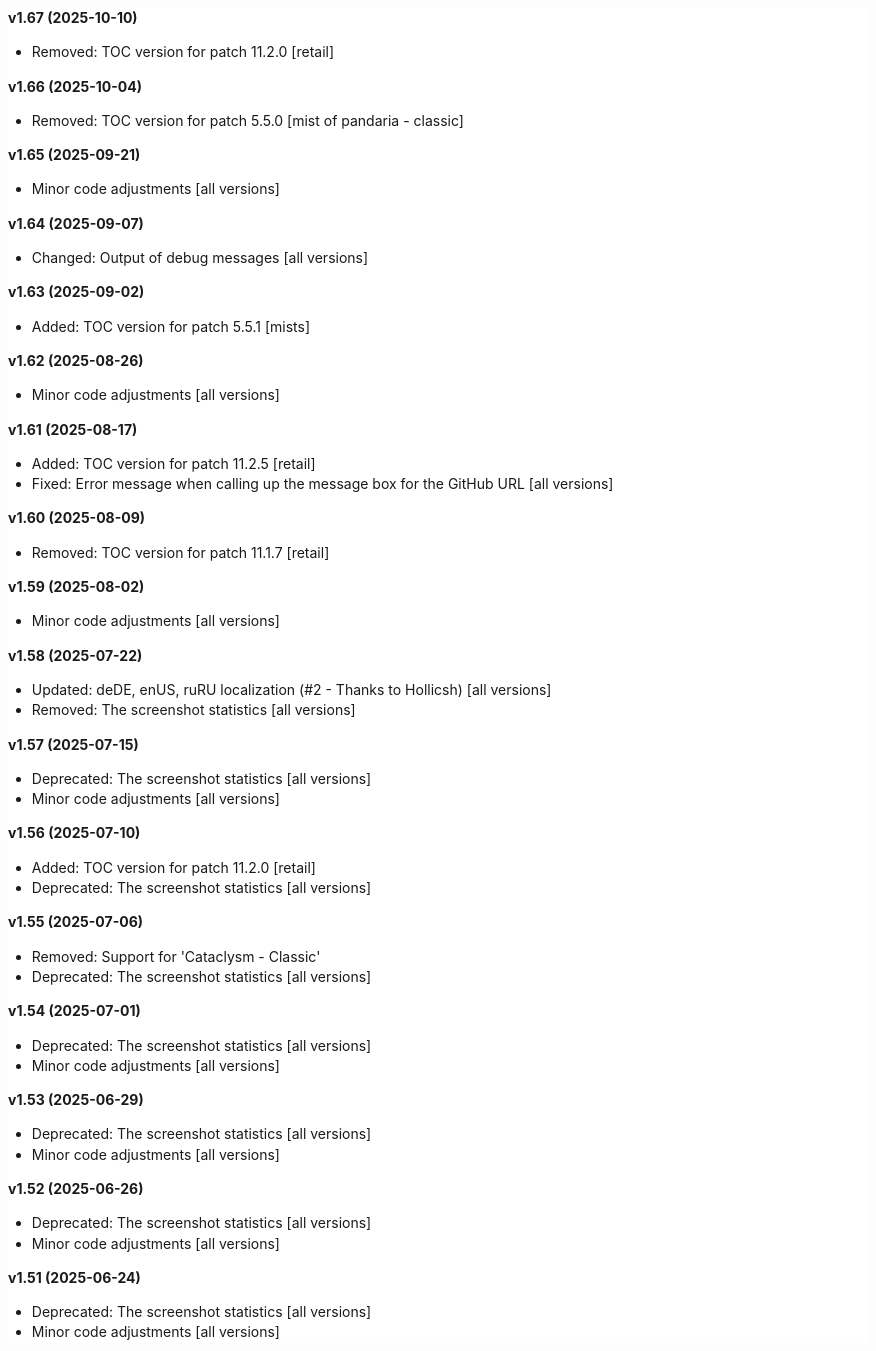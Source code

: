 **v1.67 (2025-10-10)**
- Removed: TOC version for patch 11.2.0 [retail]

**v1.66 (2025-10-04)**
- Removed: TOC version for patch 5.5.0 [mist of pandaria - classic]

**v1.65 (2025-09-21)**
- Minor code adjustments [all versions]

**v1.64 (2025-09-07)**
- Changed: Output of debug messages [all versions]

**v1.63 (2025-09-02)**
- Added: TOC version for patch 5.5.1 [mists]

**v1.62 (2025-08-26)**
- Minor code adjustments [all versions]

**v1.61 (2025-08-17)**
- Added: TOC version for patch 11.2.5 [retail]
- Fixed: Error message when calling up the message box for the GitHub URL [all versions]

**v1.60 (2025-08-09)**
- Removed: TOC version for patch 11.1.7 [retail]

**v1.59 (2025-08-02)**
- Minor code adjustments [all versions]

**v1.58 (2025-07-22)**
- Updated: deDE, enUS, ruRU localization (#2 - Thanks to Hollicsh) [all versions]
- Removed: The screenshot statistics [all versions]

**v1.57 (2025-07-15)**
- Deprecated: The screenshot statistics [all versions]
- Minor code adjustments [all versions]

**v1.56 (2025-07-10)**
- Added: TOC version for patch 11.2.0 [retail]
- Deprecated: The screenshot statistics [all versions]

**v1.55 (2025-07-06)**
- Removed: Support for 'Cataclysm - Classic'
- Deprecated: The screenshot statistics [all versions]

**v1.54 (2025-07-01)**
- Deprecated: The screenshot statistics [all versions]
- Minor code adjustments [all versions]

**v1.53 (2025-06-29)**
- Deprecated: The screenshot statistics [all versions]
- Minor code adjustments [all versions]

**v1.52 (2025-06-26)**
- Deprecated: The screenshot statistics [all versions]
- Minor code adjustments [all versions]

**v1.51 (2025-06-24)**
- Deprecated: The screenshot statistics [all versions]
- Minor code adjustments [all versions]
